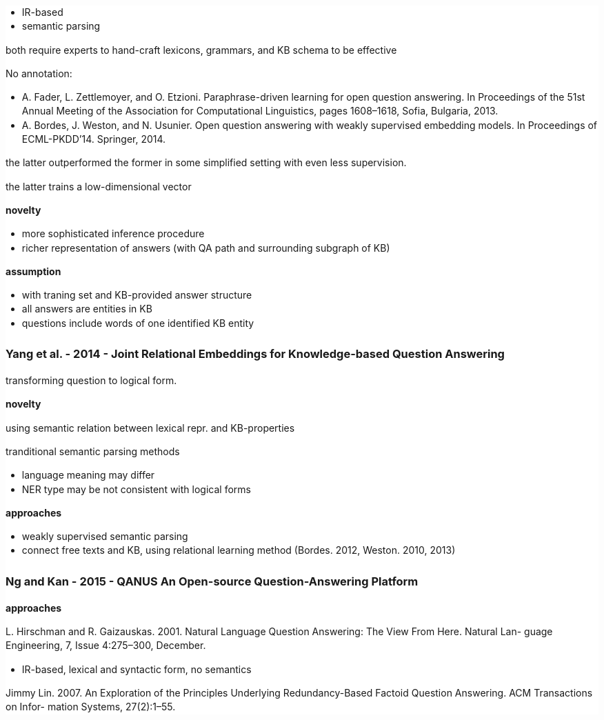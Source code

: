 - IR-based
- semantic parsing

both require experts to hand-craft lexicons, grammars, and KB schema to be effective

No annotation:

- A. Fader, L. Zettlemoyer, and O. Etzioni. Paraphrase-driven learning for open question answering. In Proceedings of the 51st Annual Meeting of the Association for Computational Linguistics, pages 1608–1618, Sofia, Bulgaria, 2013.
- A. Bordes, J. Weston, and N. Usunier. Open question answering with weakly supervised embedding models. In Proceedings of ECML-PKDD’14. Springer, 2014.

the latter outperformed the former in some simplified setting with even less supervision.

the latter trains a low-dimensional vector

**novelty**

- more sophisticated inference procedure
- richer representation of answers (with QA path and surrounding subgraph of KB)

**assumption**

- with traning set and KB-provided answer structure
- all answers are entities in KB
- questions include words of one identified KB entity

### Yang et al. - 2014 - Joint Relational Embeddings for Knowledge-based Question Answering

transforming question to logical form.

**novelty**

using semantic relation between lexical repr. and KB-properties

tranditional semantic parsing methods

- language meaning may differ
- NER type may be not consistent with logical forms

**approaches**

- weakly supervised semantic parsing
- connect free texts and KB, using relational learning method (Bordes. 2012, Weston. 2010, 2013)

### Ng and Kan - 2015 - QANUS An Open-source Question-Answering Platform

**approaches**

L. Hirschman and R. Gaizauskas. 2001. Natural Language Question Answering: The View From Here. Natural Lan- guage Engineering, 7, Issue 4:275–300, December.

- IR-based, lexical and syntactic form, no semantics

Jimmy Lin. 2007. An Exploration of the Principles Underlying Redundancy-Based Factoid Question Answering. ACM Transactions on Infor- mation Systems, 27(2):1–55.
